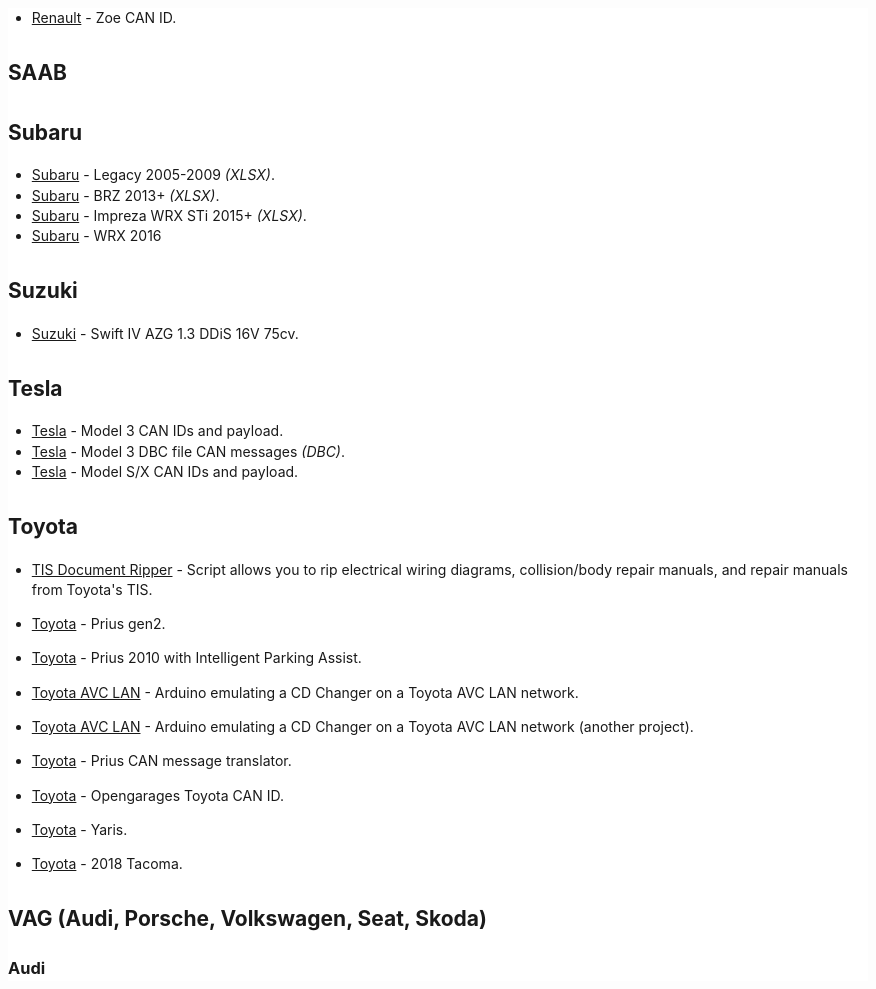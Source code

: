 * [Renault](https://github.com/ashtorak/CanSeeNoiseGen/blob/main/src/zoe.cpp) - Zoe CAN ID.

## SAAB

## Subaru

* [Subaru](https://github.com/equinox311/open-can-db/raw/master/2005-2008_subaru_legacy_gt.xlsx) - Legacy 2005-2009 _(XLSX)_.
* [Subaru](https://github.com/equinox311/open-can-db/raw/master/2013%2B_subaru_brz.xlsx) - BRZ 2013+ _(XLSX)_.
* [Subaru](https://github.com/equinox311/open-can-db/raw/master/2015%2B_subaru_impreza_sti.xlsx) - Impreza WRX STi 2015+ _(XLSX)_.
* [Subaru](https://github.com/afreiday/2016-wrx-can-ids) - WRX 2016

## Suzuki

* [Suzuki](https://github.com/P1kachu/talking-with-cars/blob/master/notes/suzuki-swift-IV.txt) - Swift IV AZG 1.3 DDiS 16V 75cv.


## Tesla

* [Tesla](https://docs.google.com/spreadsheets/d/1ijvNE4lU9Xoruvcg5AhUNLKr7xYyHcxa8YSkTxAERUw/edit#gid=0) - Model 3 CAN IDs and payload.
* [Tesla](https://github.com/joshwardell/model3dbc) - Model 3 DBC file CAN messages _(DBC)_.
* [Tesla](https://docs.google.com/spreadsheets/d/1UBHw2eY3QyJL3vUz0CnTZ7iLlLB-ao5s61hexT0GuHM/edit#gid=0) - Model S/X CAN IDs and payload.

## Toyota

* [TIS Document Ripper](https://github.com/threadproc/tis-rip) - Script allows you to rip electrical wiring diagrams, collision/body repair manuals, and repair manuals from Toyota's TIS.
* [Toyota](https://github.com/gerdbremer/Prius-gen2-torque-PIDs) - Prius gen2.

* [Toyota](https://github.com/andrewraharjo/CAN-Bus-Hack_Prius_Focus) - Prius 2010 with Intelligent Parking Assist.

* [Toyota AVC LAN](https://github.com/halleysfifthinc/Toyota-AVC-LAN) - Arduino emulating a CD Changer on a Toyota AVC LAN network.
* [Toyota AVC LAN](https://github.com/instalator/AVC-LAN-Toyota) - Arduino emulating a CD Changer on a Toyota AVC LAN network (another project).
* [Toyota](https://github.com/HbirdJ/CAN-Translator) - Prius CAN message translator.
* [Toyota](http://opengarages.org/index.php/Toyota_CAN_ID) - Opengarages Toyota CAN ID.
* [Toyota](https://github.com/P1kachu/talking-with-cars/blob/master/notes/toyota-yaris.md) - Yaris.
* [Toyota](https://github.com/karlyamashita/common_libraries/blob/master/TOYOTA_CAN_ID.h) - 2018 Tacoma.

## VAG (Audi, Porsche, Volkswagen, Seat, Skoda)


### Audi
